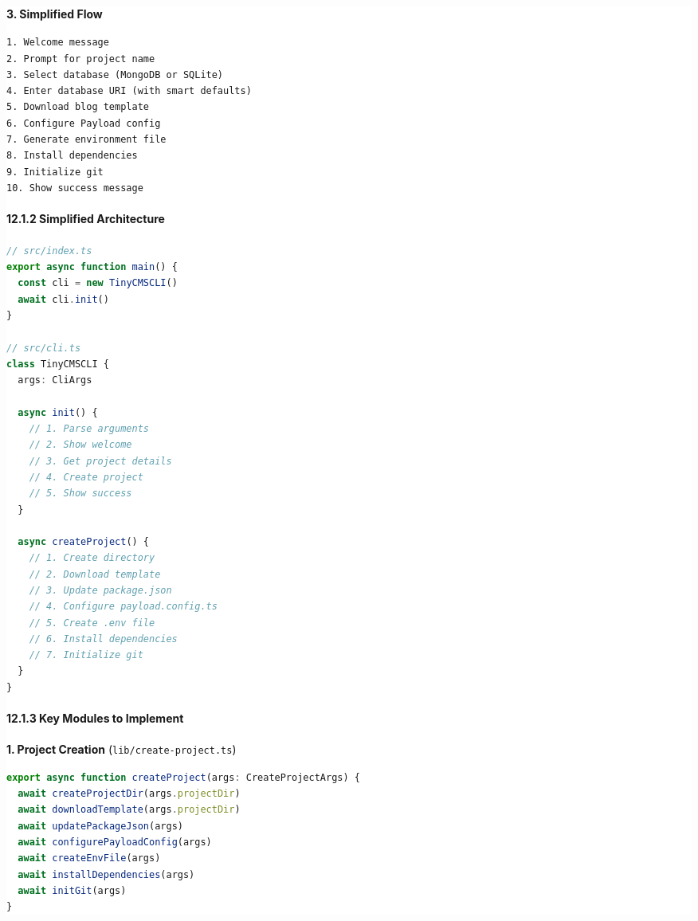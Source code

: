 **3. Simplified Flow**

```
1. Welcome message
2. Prompt for project name
3. Select database (MongoDB or SQLite)
4. Enter database URI (with smart defaults)
5. Download blog template
6. Configure Payload config
7. Generate environment file
8. Install dependencies
9. Initialize git
10. Show success message
```

#### 12.1.2 Simplified Architecture

```typescript
// src/index.ts
export async function main() {
  const cli = new TinyCMSCLI()
  await cli.init()
}

// src/cli.ts
class TinyCMSCLI {
  args: CliArgs

  async init() {
    // 1. Parse arguments
    // 2. Show welcome
    // 3. Get project details
    // 4. Create project
    // 5. Show success
  }

  async createProject() {
    // 1. Create directory
    // 2. Download template
    // 3. Update package.json
    // 4. Configure payload.config.ts
    // 5. Create .env file
    // 6. Install dependencies
    // 7. Initialize git
  }
}
```

#### 12.1.3 Key Modules to Implement

**1. Project Creation** (`lib/create-project.ts`)
```typescript
export async function createProject(args: CreateProjectArgs) {
  await createProjectDir(args.projectDir)
  await downloadTemplate(args.projectDir)
  await updatePackageJson(args)
  await configurePayloadConfig(args)
  await createEnvFile(args)
  await installDependencies(args)
  await initGit(args)
}
```

